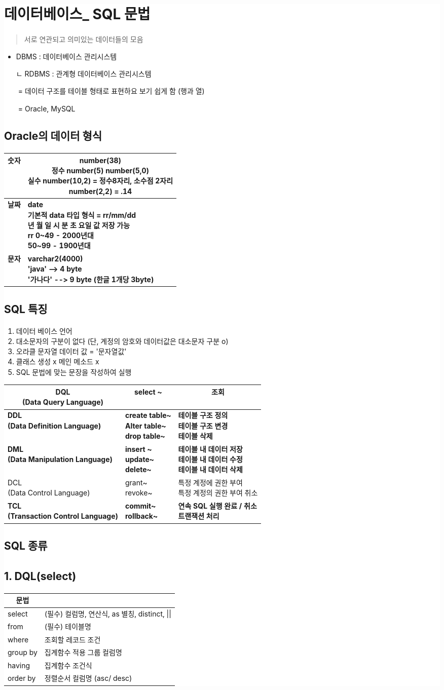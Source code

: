 # 데이터베이스_ SQL 문법

> 서로 연관되고 의미있는 데이터들의 모음

+ DBMS : 데이터베이스 관리시스템

  ㄴ RDBMS : 관계형 데이터베이스 관리시스템

  ​	= 데이터 구조를 테이블 형태로 표현하요 보기 쉽게 함 (행과 열)

  ​	= Oracle, MySQL
  
  

## Oracle의 데이터 형식

| **숫자** | **number**(38)<br />정수 number(5) number(5,0)<br />실수 number(10,2) = 정수8자리, 소수점 2자리<br />        number(2,2) =   .14 |
| -------- | ------------------------------------------------------------ |
| **날짜** | **date<br />기본적 data 타입 형식 = rr/mm/dd<br />년 월 일 시 분 초 요일 값 저장 가능<br />rr   0~49 - 2000년대<br />    50~99 - 1900년대** |
| **문자** | **varchar2(4000)<br />'java' --> 4 byte<br />'가나다' --> 9 byte (한글 1개당 3byte)** |



## SQL 특징

1. 데이터 베이스 언어
2. 대소문자의 구분이 없다     (단, 계정의 암호와 데이터값은 대소문자 구분 o)
3. 오라클 문자열 데이터 값 = '문자열값'
4. 클래스 생성 x 메인 메소드 x
5. SQL 문법에 맞는 문장을 작성하여 실행
   

| DQL<br />(Data Query Language)              | **select ~**                                         | **조회**                                                     |
| ------------------------------------------- | ---------------------------------------------------- | ------------------------------------------------------------ |
| **DDL<br />(Data Definition Language)**     | **create table~<br />Alter table~<br />drop table~** | **테이블 구조 정의<br />테이블 구조 변경<br />테이블 삭제**  |
| **DML<br />(Data Manipulation Language)**   | **insert ~<br />update~<br />delete~**               | **테이블 내 데이터 저장<br />테이블 내 데이터 수정<br />테이블 내 데이터 삭제** |
| DCL<br />(Data Control Language)            | grant~<br />revoke~<br />                            | 특정 계정에 권한 부여<br />특정 계정의 권한 부여 취소<br />  |
| **TCL<br />(Transaction Control Language)** | **commit~<br />rollback~**                           | **연속 SQL 실행 완료 / 취소<br />트랜잭션 처리**             |

## SQL 종류 

## 1. DQL(select)

| 문법     |                                                |
| -------- | ---------------------------------------------- |
| select   | (필수) 컬럼명, 연산식, as 별칭, distinct, \|\| |
| from     | (필수) 테이블명                                |
| where    | 조회할 레코드 조건                             |
| group by | 집계함수 적용 그룹 컬럼명                      |
| having   | 집계함수 조건식                                |
| order by | 정렬순서 컬럼명  (asc/ desc)                   |
